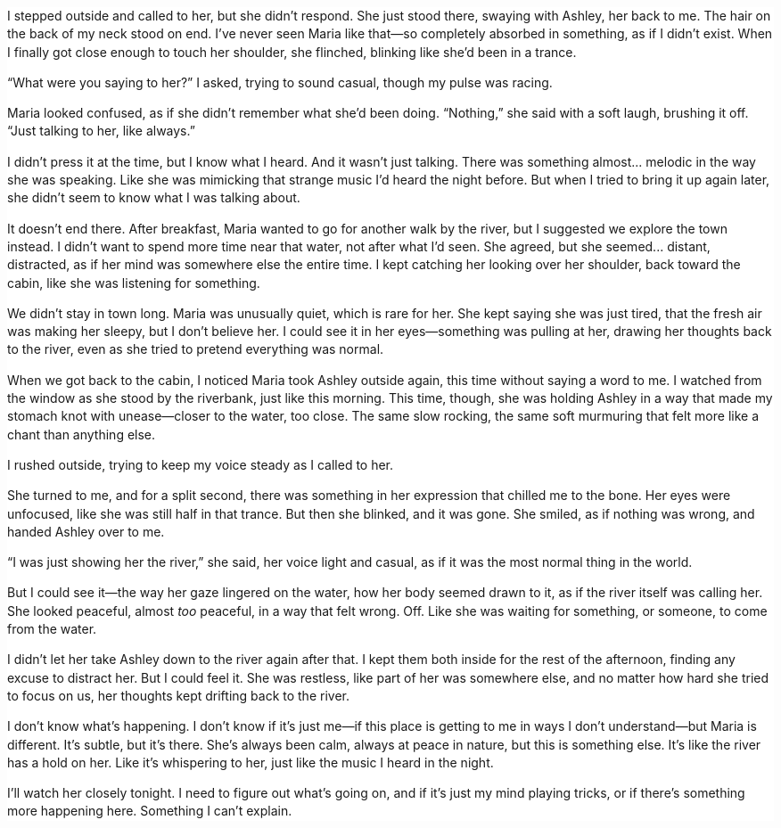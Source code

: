 I stepped outside and called to her, but she didn’t respond. She just stood there, swaying with Ashley, her back to me. The hair on the back of my neck stood on end. I’ve never seen Maria like that—so completely absorbed in something, as if I didn’t exist. When I finally got close enough to touch her shoulder, she flinched, blinking like she’d been in a trance.

“What were you saying to her?” I asked, trying to sound casual, though my pulse was racing.

Maria looked confused, as if she didn’t remember what she’d been doing. “Nothing,” she said with a soft laugh, brushing it off. “Just talking to her, like always.”

I didn’t press it at the time, but I know what I heard. And it wasn’t just talking. There was something almost... melodic in the way she was speaking. Like she was mimicking that strange music I’d heard the night before. But when I tried to bring it up again later, she didn’t seem to know what I was talking about.

It doesn’t end there. After breakfast, Maria wanted to go for another walk by the river, but I suggested we explore the town instead. I didn’t want to spend more time near that water, not after what I’d seen. She agreed, but she seemed... distant, distracted, as if her mind was somewhere else the entire time. I kept catching her looking over her shoulder, back toward the cabin, like she was listening for something.

We didn’t stay in town long. Maria was unusually quiet, which is rare for her. She kept saying she was just tired, that the fresh air was making her sleepy, but I don’t believe her. I could see it in her eyes—something was pulling at her, drawing her thoughts back to the river, even as she tried to pretend everything was normal.

When we got back to the cabin, I noticed Maria took Ashley outside again, this time without saying a word to me. I watched from the window as she stood by the riverbank, just like this morning. This time, though, she was holding Ashley in a way that made my stomach knot with unease—closer to the water, too close. The same slow rocking, the same soft murmuring that felt more like a chant than anything else.

I rushed outside, trying to keep my voice steady as I called to her. 

She turned to me, and for a split second, there was something in her expression that chilled me to the bone. Her eyes were unfocused, like she was still half in that trance. But then she blinked, and it was gone. She smiled, as if nothing was wrong, and handed Ashley over to me.

“I was just showing her the river,” she said, her voice light and casual, as if it was the most normal thing in the world.

But I could see it—the way her gaze lingered on the water, how her body seemed drawn to it, as if the river itself was calling her. She looked peaceful, almost *too* peaceful, in a way that felt wrong. Off. Like she was waiting for something, or someone, to come from the water.

I didn’t let her take Ashley down to the river again after that. I kept them both inside for the rest of the afternoon, finding any excuse to distract her. But I could feel it. She was restless, like part of her was somewhere else, and no matter how hard she tried to focus on us, her thoughts kept drifting back to the river.

I don’t know what’s happening. I don’t know if it’s just me—if this place is getting to me in ways I don’t understand—but Maria is different. It’s subtle, but it’s there. She’s always been calm, always at peace in nature, but this is something else. It’s like the river has a hold on her. Like it’s whispering to her, just like the music I heard in the night.

I’ll watch her closely tonight. I need to figure out what’s going on, and if it’s just my mind playing tricks, or if there’s something more happening here. Something I can’t explain.
